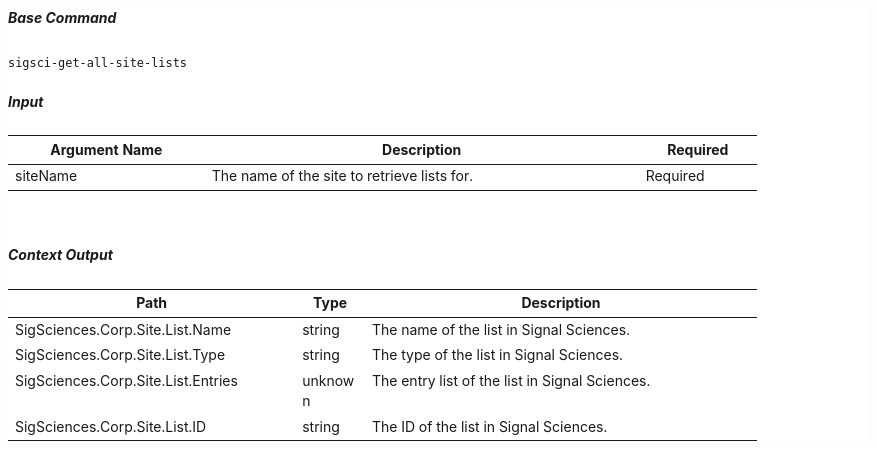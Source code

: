 <h5 id="base-command-16">Base Command</h5>
</div>
<div class="cl-preview-section">
<p><code>sigsci-get-all-site-lists</code></p>
</div>
<div class="cl-preview-section">
<h5 id="input-16">Input</h5>
</div>
<div class="cl-preview-section">
<div class="table-wrapper">
<table style="width: 749px;">
<thead>
<tr>
<th style="width: 191px;"><strong>Argument Name</strong></th>
<th style="width: 440px;"><strong>Description</strong></th>
<th style="width: 109px;"><strong>Required</strong></th>
</tr>
</thead>
<tbody>
<tr>
<td style="width: 191px;">siteName</td>
<td style="width: 440px;">The name of the site to retrieve lists for.</td>
<td style="width: 109px;">Required</td>
</tr>
</tbody>
</table>
</div>
</div>
<p> </p>
<div class="cl-preview-section">
<h5 id="context-output-16">Context Output</h5>
</div>
<div class="cl-preview-section">
<div class="table-wrapper">
<table style="width: 749px;">
<thead>
<tr>
<th style="width: 286px;"><strong>Path</strong></th>
<th style="width: 58px;"><strong>Type</strong></th>
<th style="width: 396px;"><strong>Description</strong></th>
</tr>
</thead>
<tbody>
<tr>
<td style="width: 286px;">SigSciences.Corp.Site.List.Name</td>
<td style="width: 58px;">string</td>
<td style="width: 396px;">The name of the list in Signal Sciences.</td>
</tr>
<tr>
<td style="width: 286px;">SigSciences.Corp.Site.List.Type</td>
<td style="width: 58px;">string</td>
<td style="width: 396px;">The type of the list in Signal Sciences.</td>
</tr>
<tr>
<td style="width: 286px;">SigSciences.Corp.Site.List.Entries</td>
<td style="width: 58px;">unknown</td>
<td style="width: 396px;">The entry list of the list in Signal Sciences.</td>
</tr>
<tr>
<td style="width: 286px;">SigSciences.Corp.Site.List.ID</td>
<td style="width: 58px;">string</td>
<td style="width: 396px;">The ID of the list in Signal Sciences.</td>
</tr>
<tr>